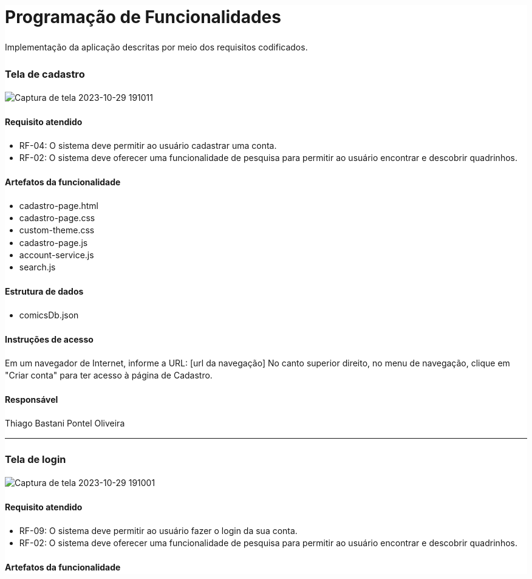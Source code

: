 # Programação de Funcionalidades

Implementação da aplicação descritas por meio dos requisitos codificados. 


### Tela de cadastro

![Captura de tela 2023-10-29 191011](https://github.com/ICEI-PUC-Minas-PMV-ADS/pmv-ads-2023-2-e1-proj-web-t1-clube-do-quadrinho/assets/99574248/14334b29-96b9-4ece-b9d2-3afcd578f240)

#### Requisito atendido

- RF-04: O sistema deve permitir ao usuário cadastrar uma conta.
- RF-02: O sistema deve oferecer uma funcionalidade de pesquisa para permitir ao usuário encontrar e descobrir quadrinhos.

#### Artefatos da funcionalidade

- cadastro-page.html
- cadastro-page.css
- custom-theme.css
- cadastro-page.js
- account-service.js
- search.js

#### Estrutura de dados

- comicsDb.json

#### Instruções de acesso

Em um navegador de Internet, informe a URL: [url da navegação]
No canto superior direito, no menu de navegação, clique em "Criar conta" para ter acesso à página de Cadastro.

#### Responsável

Thiago Bastani Pontel Oliveira


------------


### Tela de login

![Captura de tela 2023-10-29 191001](https://github.com/ICEI-PUC-Minas-PMV-ADS/pmv-ads-2023-2-e1-proj-web-t1-clube-do-quadrinho/assets/99574248/dc67d100-c02d-4b65-a528-b08bd6074774)

#### Requisito atendido

- RF-09: O sistema deve permitir ao usuário fazer o login da sua conta.
- RF-02: O sistema deve oferecer uma funcionalidade de pesquisa para permitir ao usuário encontrar e descobrir quadrinhos.

#### Artefatos da funcionalidade

